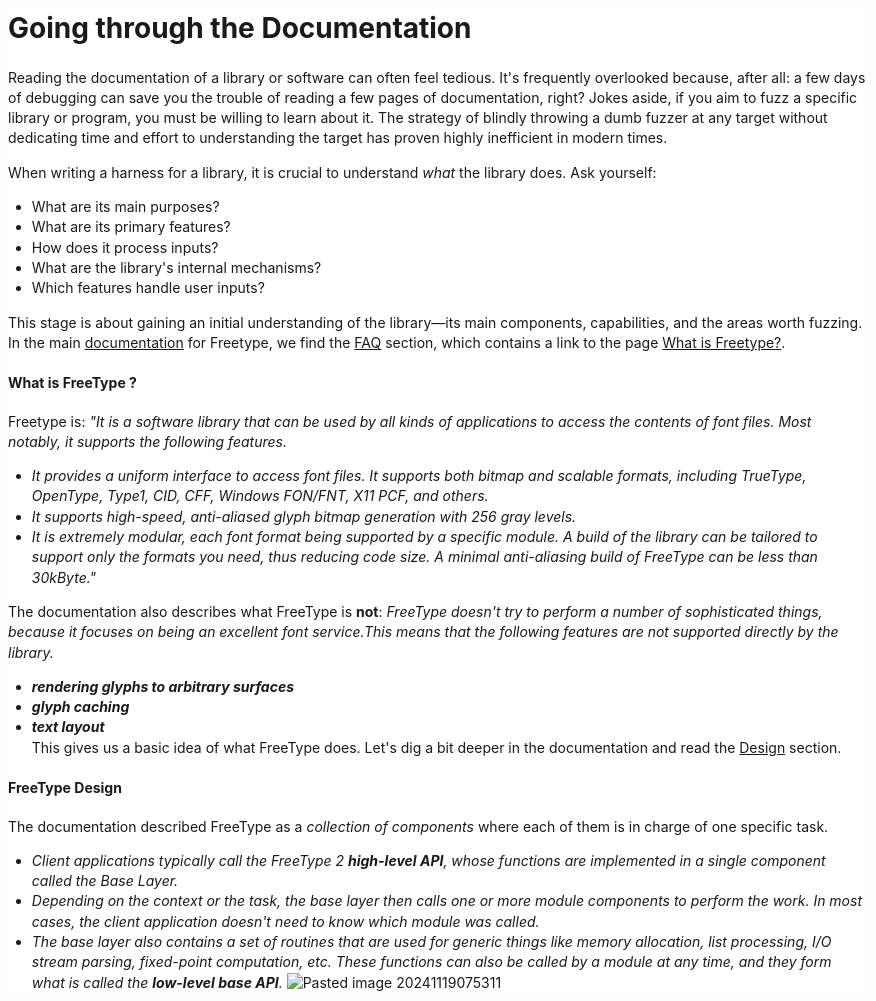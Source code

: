 # Going through the Documentation
Reading the documentation of a library or software can often feel tedious. It's frequently overlooked because, after all: a few days of debugging can save you the trouble of reading a few pages of documentation, right? Jokes aside, if you aim to fuzz a specific library or program, you must be willing to learn about it. The strategy of blindly throwing a dumb fuzzer at any target without dedicating time and effort to understanding the target has proven highly inefficient in modern times.

When writing a harness for a library, it is crucial to understand *what* the library does. Ask yourself:
- What are its main purposes?
- What are its primary features?
- How does it process inputs?
- What are the library's internal mechanisms?
- Which features handle user inputs?

This stage is about gaining an initial understanding of the library—its main components, capabilities, and the areas worth fuzzing. In the main [documentation](https://freetype.org/freetype2/docs/documentation.html) for Freetype, we find the [FAQ](https://freetype.org/freetype2/docs/ft2faq.html) section, which contains a link to the page [What is Freetype?](https://freetype.org/freetype2/docs/ft2faq.html#general-what).
#### What is FreeType ?
Freetype is:
*"It is a software library that can be used by all kinds of applications to access the contents of font files. Most notably, it supports the following features.*
- *It provides a uniform interface to access font files. It supports both bitmap and scalable formats, including TrueType, OpenType, Type1, CID, CFF, Windows FON/FNT, X11 PCF, and others.*
- *It supports high-speed, anti-aliased glyph bitmap generation with 256 gray levels.*
- *It is extremely modular, each font format being supported by a specific module. A build of the library can be tailored to support only the formats you need, thus reducing code size. A minimal anti-aliasing build of FreeType can be less than 30kByte."*

The documentation also describes what FreeType is **not**:
*FreeType doesn't try to perform a number of sophisticated things, because it focuses on being an excellent font service.This means that the following features are not supported directly by the library.*
- ***rendering glyphs to arbitrary surfaces***  
- ***glyph caching***  
- ***text layout***  
This gives us a basic idea of what FreeType does. Let's dig a bit deeper in the documentation and read the [Design](https://freetype.org/freetype2/docs/design/design-2.html) section.

#### FreeType Design
The documentation described FreeType as a *collection of components* where each of them is in charge of one specific task.
- *Client applications typically call the FreeType 2 **high-level API**, whose functions are implemented in a single component called the Base Layer.*    
- *Depending on the context or the task, the base layer then calls one or more module components to perform the work. In most cases, the client application doesn't need to know which module was called.*   
- *The base layer also contains a set of routines that are used for generic things like memory allocation, list processing, I/O stream parsing, fixed-point computation, etc. These functions can also be called by a module at any time, and they form what is called the **low-level base API**.*
![Pasted image 20241119075311](https://github.com/user-attachments/assets/170196ee-32f8-4bd9-a3d5-8ece5c01f9b8)
